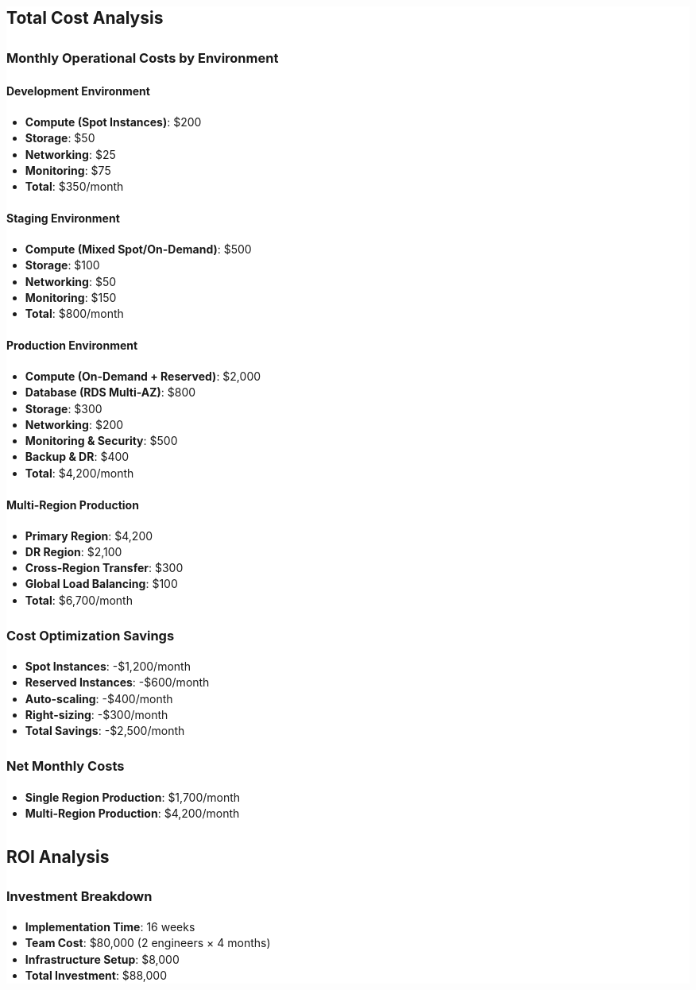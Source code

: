 ## Total Cost Analysis

### Monthly Operational Costs by Environment

#### Development Environment
- **Compute (Spot Instances)**: $200
- **Storage**: $50
- **Networking**: $25
- **Monitoring**: $75
- **Total**: $350/month

#### Staging Environment
- **Compute (Mixed Spot/On-Demand)**: $500
- **Storage**: $100
- **Networking**: $50
- **Monitoring**: $150
- **Total**: $800/month

#### Production Environment
- **Compute (On-Demand + Reserved)**: $2,000
- **Database (RDS Multi-AZ)**: $800
- **Storage**: $300
- **Networking**: $200
- **Monitoring & Security**: $500
- **Backup & DR**: $400
- **Total**: $4,200/month

#### Multi-Region Production
- **Primary Region**: $4,200
- **DR Region**: $2,100
- **Cross-Region Transfer**: $300
- **Global Load Balancing**: $100
- **Total**: $6,700/month

### Cost Optimization Savings
- **Spot Instances**: -$1,200/month
- **Reserved Instances**: -$600/month
- **Auto-scaling**: -$400/month
- **Right-sizing**: -$300/month
- **Total Savings**: -$2,500/month

### Net Monthly Costs
- **Single Region Production**: $1,700/month
- **Multi-Region Production**: $4,200/month

## ROI Analysis

### Investment Breakdown
- **Implementation Time**: 16 weeks
- **Team Cost**: $80,000 (2 engineers × 4 months)
- **Infrastructure Setup**: $8,000
- **Total Investment**: $88,000

